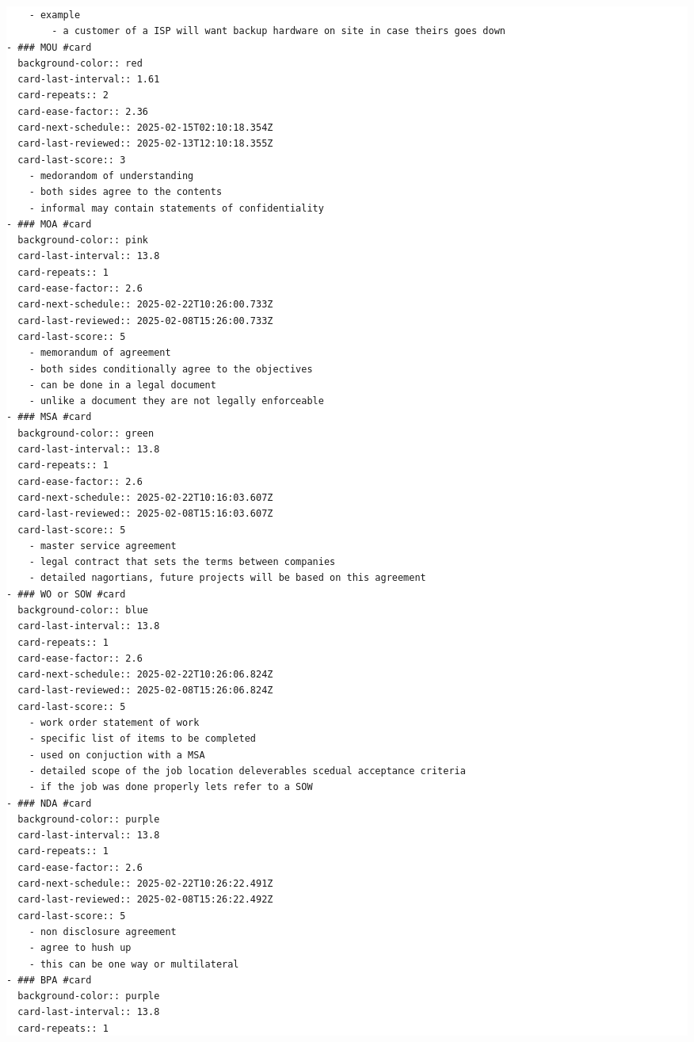 		- example
			- a customer of a ISP will want backup hardware on site in case theirs goes down
	- ### MOU #card
	  background-color:: red
	  card-last-interval:: 1.61
	  card-repeats:: 2
	  card-ease-factor:: 2.36
	  card-next-schedule:: 2025-02-15T02:10:18.354Z
	  card-last-reviewed:: 2025-02-13T12:10:18.355Z
	  card-last-score:: 3
		- medorandom of understanding
		- both sides agree to the contents
		- informal may contain statements of confidentiality
	- ### MOA #card
	  background-color:: pink
	  card-last-interval:: 13.8
	  card-repeats:: 1
	  card-ease-factor:: 2.6
	  card-next-schedule:: 2025-02-22T10:26:00.733Z
	  card-last-reviewed:: 2025-02-08T15:26:00.733Z
	  card-last-score:: 5
		- memorandum of agreement
		- both sides conditionally agree to the objectives
		- can be done in a legal document
		- unlike a document they are not legally enforceable
	- ### MSA #card
	  background-color:: green
	  card-last-interval:: 13.8
	  card-repeats:: 1
	  card-ease-factor:: 2.6
	  card-next-schedule:: 2025-02-22T10:16:03.607Z
	  card-last-reviewed:: 2025-02-08T15:16:03.607Z
	  card-last-score:: 5
		- master service agreement
		- legal contract that sets the terms between companies
		- detailed nagortians, future projects will be based on this agreement
	- ### WO or SOW #card
	  background-color:: blue
	  card-last-interval:: 13.8
	  card-repeats:: 1
	  card-ease-factor:: 2.6
	  card-next-schedule:: 2025-02-22T10:26:06.824Z
	  card-last-reviewed:: 2025-02-08T15:26:06.824Z
	  card-last-score:: 5
		- work order statement of work
		- specific list of items to be completed
		- used on conjuction with a MSA
		- detailed scope of the job location deleverables scedual acceptance criteria
		- if the job was done properly lets refer to a SOW
	- ### NDA #card
	  background-color:: purple
	  card-last-interval:: 13.8
	  card-repeats:: 1
	  card-ease-factor:: 2.6
	  card-next-schedule:: 2025-02-22T10:26:22.491Z
	  card-last-reviewed:: 2025-02-08T15:26:22.492Z
	  card-last-score:: 5
		- non disclosure agreement
		- agree to hush up
		- this can be one way or multilateral
	- ### BPA #card
	  background-color:: purple
	  card-last-interval:: 13.8
	  card-repeats:: 1